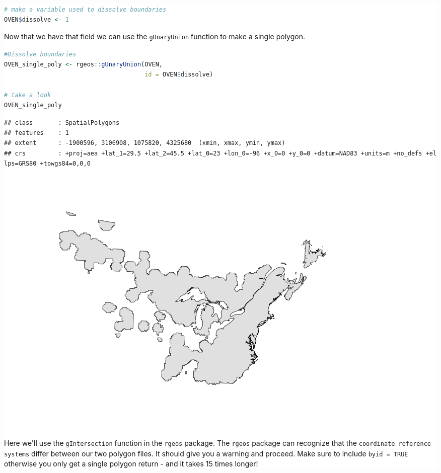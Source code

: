 ```r
# make a variable used to dissolve boundaries
OVEN$dissolve <- 1
```

Now that we have that field we can use the `gUnaryUnion` function to make a single polygon. 

```r
#Dissolve boundaries
OVEN_single_poly <- rgeos::gUnaryUnion(OVEN, 
                                       id = OVEN$dissolve)

# take a look
OVEN_single_poly
```

```
## class       : SpatialPolygons 
## features    : 1 
## extent      : -1900596, 3106908, 1075820, 4325680  (xmin, xmax, ymin, ymax)
## crs         : +proj=aea +lat_1=29.5 +lat_2=45.5 +lat_0=23 +lon_0=-96 +x_0=0 +y_0=0 +datum=NAD83 +units=m +no_defs +ellps=GRS80 +towgs84=0,0,0
```
![plot of chunk unnamed-chunk-10](/figure/pages/spatial_predicates/unnamed-chunk-10-1.png)

Here we'll use the <code>gIntersection</code> function in the <code>rgeos</code> package. The <code>rgeos</code> package can recognize that the <code>coordinate reference systems</code> differ between our two polygon files. It should give you a warning and proceed. Make sure to include <code>byid = TRUE</code> otherwise you only get a single polygon return - and it takes 15 times longer! 
